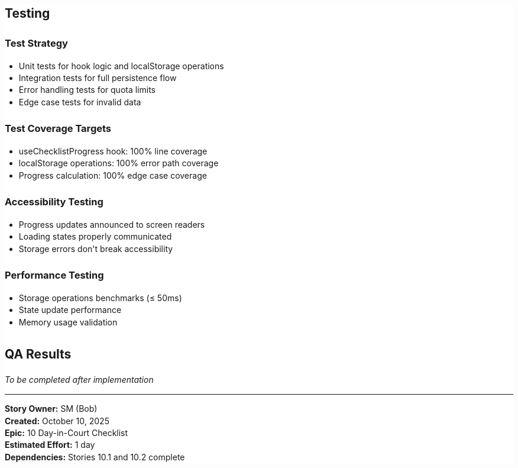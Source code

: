 ## Testing

### Test Strategy
- Unit tests for hook logic and localStorage operations
- Integration tests for full persistence flow
- Error handling tests for quota limits
- Edge case tests for invalid data

### Test Coverage Targets
- useChecklistProgress hook: 100% line coverage
- localStorage operations: 100% error path coverage
- Progress calculation: 100% edge case coverage

### Accessibility Testing
- Progress updates announced to screen readers
- Loading states properly communicated
- Storage errors don't break accessibility

### Performance Testing
- Storage operations benchmarks (≤ 50ms)
- State update performance
- Memory usage validation

## QA Results

*To be completed after implementation*

---

**Story Owner:** SM (Bob)  
**Created:** October 10, 2025  
**Epic:** 10 Day-in-Court Checklist  
**Estimated Effort:** 1 day  
**Dependencies:** Stories 10.1 and 10.2 complete
